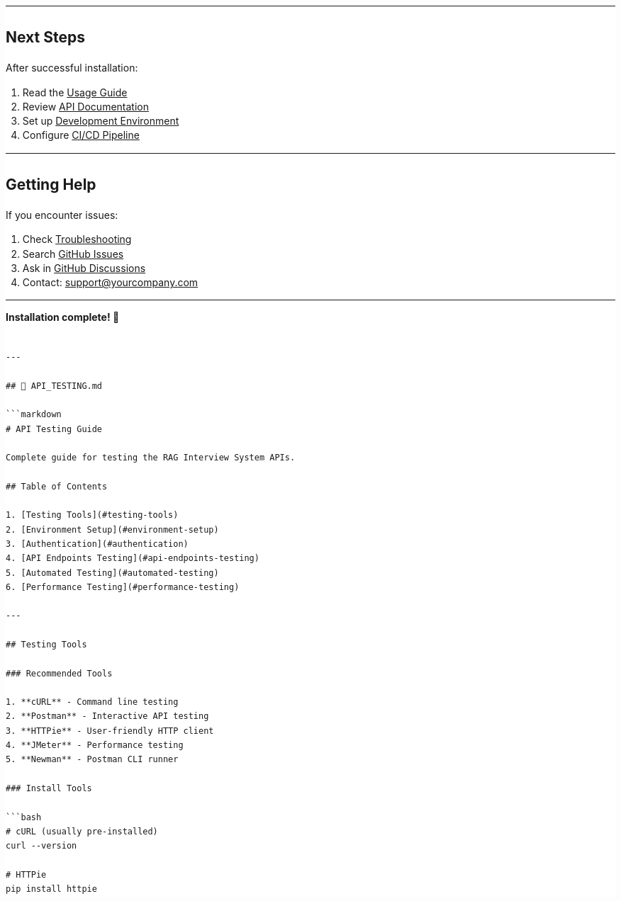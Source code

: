 
---

## Next Steps

After successful installation:

1. Read the [Usage Guide](README.md#usage-guide)
2. Review [API Documentation](README.md#api-documentation)
3. Set up [Development Environment](DEVELOPMENT.md)
4. Configure [CI/CD Pipeline](docs/ci-cd.md)

---

## Getting Help

If you encounter issues:

1. Check [Troubleshooting](#troubleshooting)
2. Search [GitHub Issues](https://github.com/your-org/rag-interview-system/issues)
3. Ask in [GitHub Discussions](https://github.com/your-org/rag-interview-system/discussions)
4. Contact: support@yourcompany.com

---

**Installation complete! 🎉**
```

---

## 🧪 API_TESTING.md

```markdown
# API Testing Guide

Complete guide for testing the RAG Interview System APIs.

## Table of Contents

1. [Testing Tools](#testing-tools)
2. [Environment Setup](#environment-setup)
3. [Authentication](#authentication)
4. [API Endpoints Testing](#api-endpoints-testing)
5. [Automated Testing](#automated-testing)
6. [Performance Testing](#performance-testing)

---

## Testing Tools

### Recommended Tools

1. **cURL** - Command line testing
2. **Postman** - Interactive API testing
3. **HTTPie** - User-friendly HTTP client
4. **JMeter** - Performance testing
5. **Newman** - Postman CLI runner

### Install Tools

```bash
# cURL (usually pre-installed)
curl --version

# HTTPie
pip install httpie
```